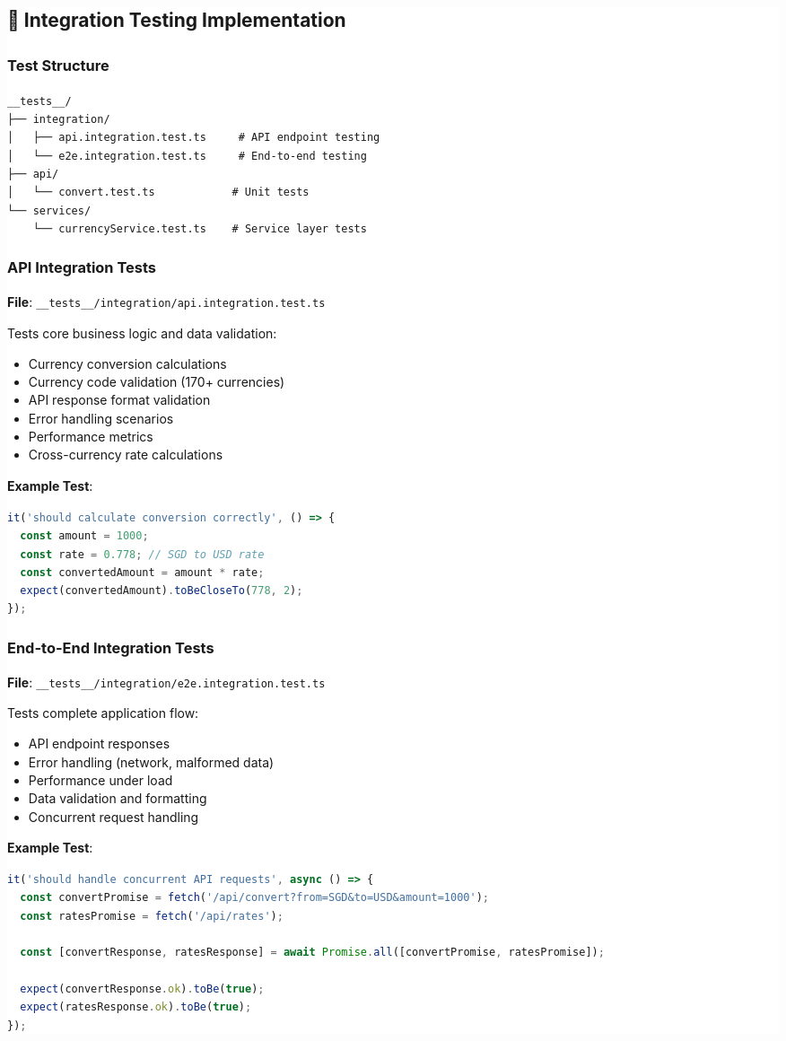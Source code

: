 ## 🧪 Integration Testing Implementation

### Test Structure

```
__tests__/
├── integration/
│   ├── api.integration.test.ts     # API endpoint testing
│   └── e2e.integration.test.ts     # End-to-end testing
├── api/
│   └── convert.test.ts            # Unit tests
└── services/
    └── currencyService.test.ts    # Service layer tests
```

### API Integration Tests

**File**: `__tests__/integration/api.integration.test.ts`

Tests core business logic and data validation:

- Currency conversion calculations
- Currency code validation (170+ currencies)
- API response format validation
- Error handling scenarios
- Performance metrics
- Cross-currency rate calculations

**Example Test**:
```typescript
it('should calculate conversion correctly', () => {
  const amount = 1000;
  const rate = 0.778; // SGD to USD rate
  const convertedAmount = amount * rate;
  expect(convertedAmount).toBeCloseTo(778, 2);
});
```

### End-to-End Integration Tests

**File**: `__tests__/integration/e2e.integration.test.ts`

Tests complete application flow:

- API endpoint responses
- Error handling (network, malformed data)
- Performance under load
- Data validation and formatting
- Concurrent request handling

**Example Test**:
```typescript
it('should handle concurrent API requests', async () => {
  const convertPromise = fetch('/api/convert?from=SGD&to=USD&amount=1000');
  const ratesPromise = fetch('/api/rates');
  
  const [convertResponse, ratesResponse] = await Promise.all([convertPromise, ratesPromise]);
  
  expect(convertResponse.ok).toBe(true);
  expect(ratesResponse.ok).toBe(true);
});
```
